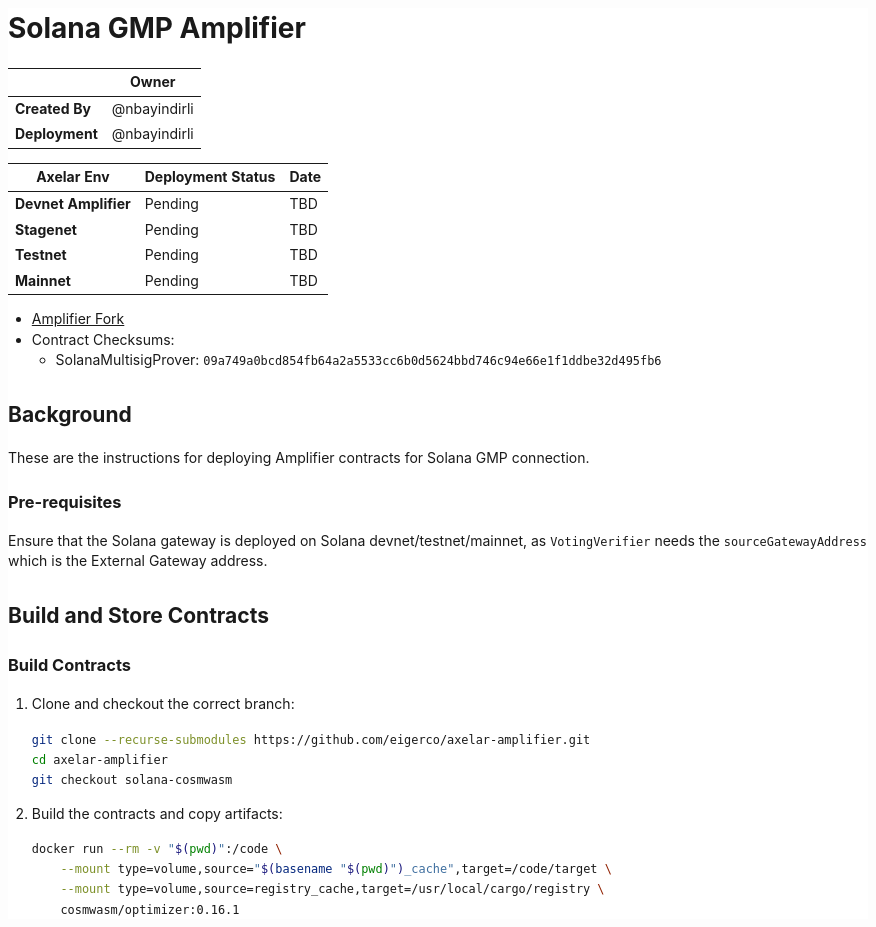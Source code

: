 # Solana GMP Amplifier

|                | **Owner**    |
| -------------- | ------------ |
| **Created By** | @nbayindirli |
| **Deployment** | @nbayindirli |

| **Axelar Env**       | **Deployment Status** | **Date** |
| -------------------- | --------------------- | -------- |
| **Devnet Amplifier** | Pending               | TBD      |
| **Stagenet**         | Pending               | TBD      |
| **Testnet**          | Pending               | TBD      |
| **Mainnet**          | Pending               | TBD      |

- [Amplifier Fork](https://github.com/eigerco/axelar-amplifier)
- Contract Checksums:
  - SolanaMultisigProver: `09a749a0bcd854fb64a2a5533cc6b0d5624bbd746c94e66e1f1ddbe32d495fb6`

## Background

These are the instructions for deploying Amplifier contracts for Solana GMP connection.

### Pre-requisites

Ensure that the Solana gateway is deployed on Solana devnet/testnet/mainnet, as `VotingVerifier` needs the `sourceGatewayAddress` which is the External Gateway address.

## Build and Store Contracts

### Build Contracts

1. Clone and checkout the correct branch:

    ```bash
    git clone --recurse-submodules https://github.com/eigerco/axelar-amplifier.git
    cd axelar-amplifier
    git checkout solana-cosmwasm
    ```

1. Build the contracts and copy artifacts:

    ```bash
    docker run --rm -v "$(pwd)":/code \
        --mount type=volume,source="$(basename "$(pwd)")_cache",target=/code/target \
        --mount type=volume,source=registry_cache,target=/usr/local/cargo/registry \
        cosmwasm/optimizer:0.16.1
    ```

